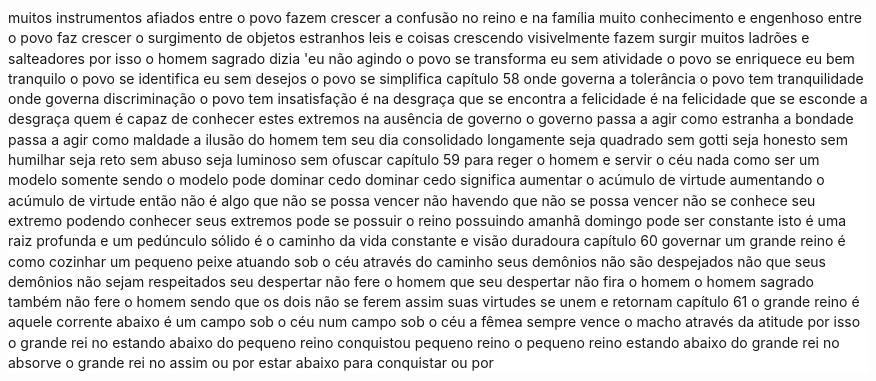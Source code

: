 muitos instrumentos afiados entre o povo
fazem crescer a confusão no reino e na
família muito conhecimento e engenhoso
entre o povo faz crescer o surgimento de
objetos estranhos leis e coisas
crescendo visivelmente fazem surgir
muitos ladrões e salteadores por isso o
homem sagrado dizia 'eu não agindo o
povo se transforma
eu sem atividade o povo se enriquece
eu bem tranquilo o povo se identifica
eu sem desejos o povo se simplifica
capítulo 58 onde governa a tolerância
o povo tem tranquilidade onde governa
discriminação o povo tem
insatisfação é na desgraça que se
encontra a felicidade é na felicidade
que se esconde a desgraça
quem é capaz de conhecer estes extremos
na ausência de governo
o governo passa a agir como estranha a
bondade passa a agir como maldade a
ilusão do homem tem seu dia consolidado
longamente seja quadrado sem gotti
seja honesto sem humilhar seja reto sem
abuso seja luminoso sem ofuscar
capítulo 59 para reger o homem e servir
o céu
nada como ser um modelo somente sendo o
modelo pode dominar cedo dominar cedo
significa aumentar o acúmulo de virtude
aumentando o acúmulo de virtude então
não é algo que não se possa vencer
não havendo que não se possa vencer
não se conhece seu extremo podendo
conhecer seus extremos pode se possuir o
reino possuindo amanhã domingo pode ser
constante
isto é uma raiz profunda e um
pedúnculo sólido é o caminho da vida
constante e visão duradoura capítulo
60 governar um grande reino é como
cozinhar um pequeno peixe atuando sob o
céu através do caminho seus demônios
não são despejados
não que seus demônios não sejam
respeitados seu despertar não fere o
homem
que seu despertar não fira o homem o
homem sagrado também não fere o homem
sendo que os dois não se ferem assim
suas virtudes se unem e retornam
capítulo 61 o grande reino é aquele
corrente abaixo
é um campo sob o céu num campo sob o
céu
a fêmea sempre vence o macho através
da atitude
por isso o grande rei no estando abaixo
do pequeno reino conquistou pequeno
reino
o pequeno reino estando abaixo do grande
rei no absorve o grande rei no assim ou
por estar abaixo para conquistar ou por